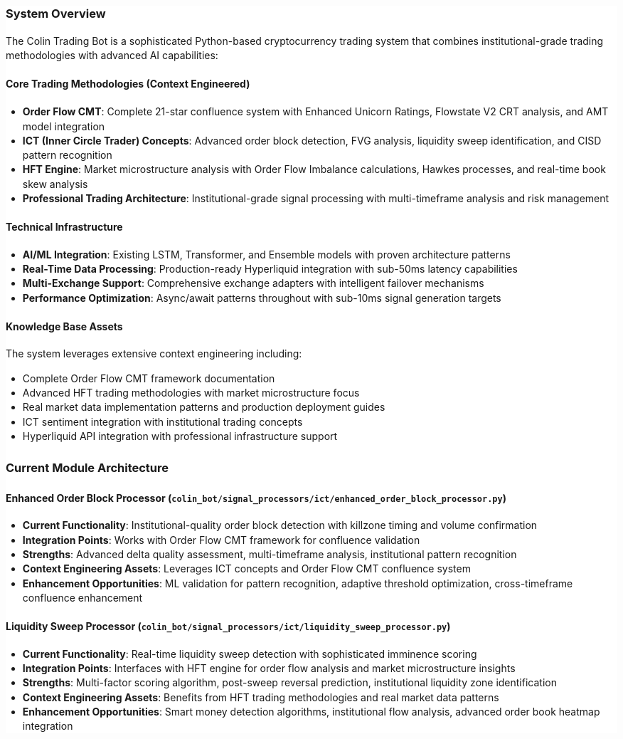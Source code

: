 ### System Overview
The Colin Trading Bot is a sophisticated Python-based cryptocurrency trading system that combines institutional-grade trading methodologies with advanced AI capabilities:

#### Core Trading Methodologies (Context Engineered)
- **Order Flow CMT**: Complete 21-star confluence system with Enhanced Unicorn Ratings, Flowstate V2 CRT analysis, and AMT model integration
- **ICT (Inner Circle Trader) Concepts**: Advanced order block detection, FVG analysis, liquidity sweep identification, and CISD pattern recognition
- **HFT Engine**: Market microstructure analysis with Order Flow Imbalance calculations, Hawkes processes, and real-time book skew analysis
- **Professional Trading Architecture**: Institutional-grade signal processing with multi-timeframe analysis and risk management

#### Technical Infrastructure
- **AI/ML Integration**: Existing LSTM, Transformer, and Ensemble models with proven architecture patterns
- **Real-Time Data Processing**: Production-ready Hyperliquid integration with sub-50ms latency capabilities
- **Multi-Exchange Support**: Comprehensive exchange adapters with intelligent failover mechanisms
- **Performance Optimization**: Async/await patterns throughout with sub-10ms signal generation targets

#### Knowledge Base Assets
The system leverages extensive context engineering including:
- Complete Order Flow CMT framework documentation
- Advanced HFT trading methodologies with market microstructure focus
- Real market data implementation patterns and production deployment guides
- ICT sentiment integration with institutional trading concepts
- Hyperliquid API integration with professional infrastructure support

### Current Module Architecture

#### Enhanced Order Block Processor (`colin_bot/signal_processors/ict/enhanced_order_block_processor.py`)
- **Current Functionality**: Institutional-quality order block detection with killzone timing and volume confirmation
- **Integration Points**: Works with Order Flow CMT framework for confluence validation
- **Strengths**: Advanced delta quality assessment, multi-timeframe analysis, institutional pattern recognition
- **Context Engineering Assets**: Leverages ICT concepts and Order Flow CMT confluence system
- **Enhancement Opportunities**: ML validation for pattern recognition, adaptive threshold optimization, cross-timeframe confluence enhancement

#### Liquidity Sweep Processor (`colin_bot/signal_processors/ict/liquidity_sweep_processor.py`)
- **Current Functionality**: Real-time liquidity sweep detection with sophisticated imminence scoring
- **Integration Points**: Interfaces with HFT engine for order flow analysis and market microstructure insights
- **Strengths**: Multi-factor scoring algorithm, post-sweep reversal prediction, institutional liquidity zone identification
- **Context Engineering Assets**: Benefits from HFT trading methodologies and real market data patterns
- **Enhancement Opportunities**: Smart money detection algorithms, institutional flow analysis, advanced order book heatmap integration
